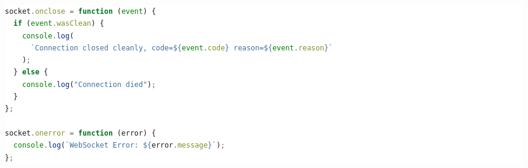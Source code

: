 ```javascript
socket.onclose = function (event) {
  if (event.wasClean) {
    console.log(
      `Connection closed cleanly, code=${event.code} reason=${event.reason}`
    );
  } else {
    console.log("Connection died");
  }
};

socket.onerror = function (error) {
  console.log(`WebSocket Error: ${error.message}`);
};
```
